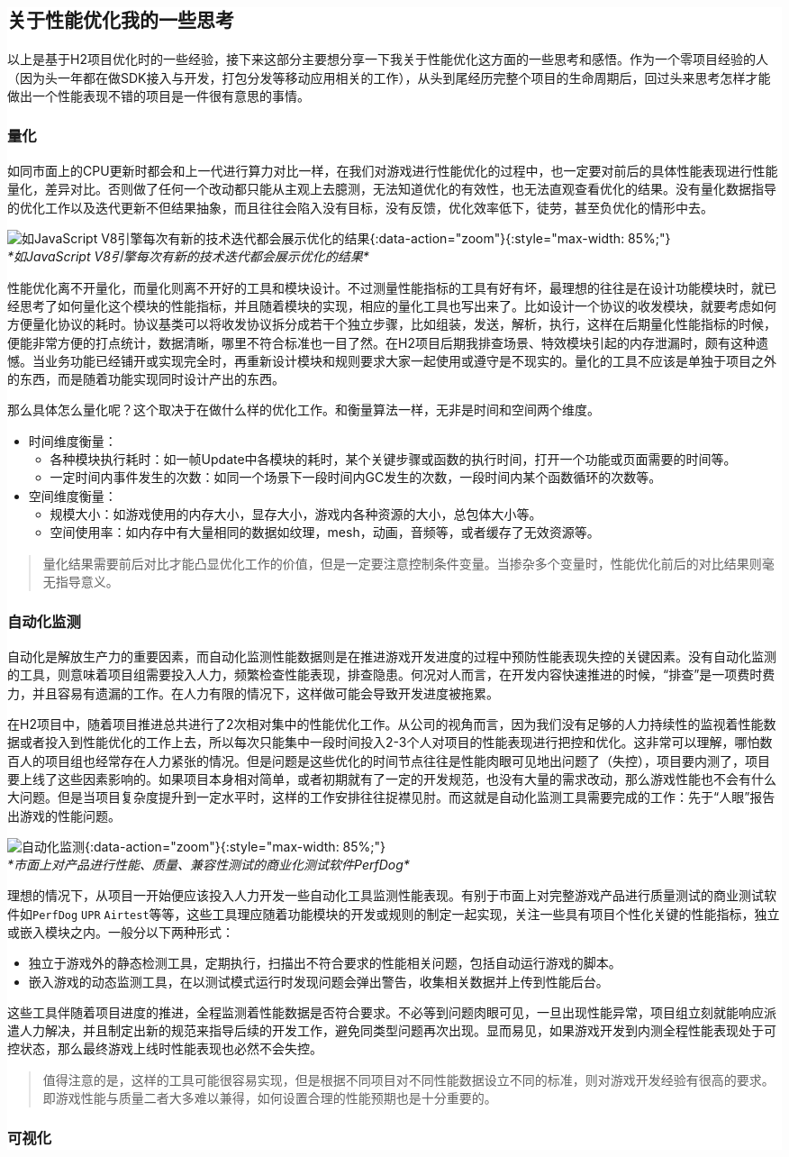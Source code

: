 
## 关于性能优化我的一些思考

以上是基于H2项目优化时的一些经验，接下来这部分主要想分享一下我关于性能优化这方面的一些思考和感悟。作为一个零项目经验的人（因为头一年都在做SDK接入与开发，打包分发等移动应用相关的工作），从头到尾经历完整个项目的生命周期后，回过头来思考怎样才能做出一个性能表现不错的项目是一件很有意思的事情。

### 量化

如同市面上的CPU更新时都会和上一代进行算力对比一样，在我们对游戏进行性能优化的过程中，也一定要对前后的具体性能表现进行性能量化，差异对比。否则做了任何一个改动都只能从主观上去臆测，无法知道优化的有效性，也无法直观查看优化的结果。没有量化数据指导的优化工作以及迭代更新不但结果抽象，而且往往会陷入没有目标，没有反馈，优化效率低下，徒劳，甚至负优化的情形中去。

![如JavaScript V8引擎每次有新的技术迭代都会展示优化的结果](https://i.loli.net/2021/04/01/Zc6SU59mPyqYJXN.png){:data-action="zoom"}{:style="max-width: 85%;"}  
*\*如JavaScript V8引擎每次有新的技术迭代都会展示优化的结果\**

性能优化离不开量化，而量化则离不开好的工具和模块设计。不过测量性能指标的工具有好有坏，最理想的往往是在设计功能模块时，就已经思考了如何量化这个模块的性能指标，并且随着模块的实现，相应的量化工具也写出来了。比如设计一个协议的收发模块，就要考虑如何方便量化协议的耗时。协议基类可以将收发协议拆分成若干个独立步骤，比如组装，发送，解析，执行，这样在后期量化性能指标的时候，便能非常方便的打点统计，数据清晰，哪里不符合标准也一目了然。在H2项目后期我排查场景、特效模块引起的内存泄漏时，颇有这种遗憾。当业务功能已经铺开或实现完全时，再重新设计模块和规则要求大家一起使用或遵守是不现实的。量化的工具不应该是单独于项目之外的东西，而是随着功能实现同时设计产出的东西。

那么具体怎么量化呢？这个取决于在做什么样的优化工作。和衡量算法一样，无非是时间和空间两个维度。

- 时间维度衡量：
  - 各种模块执行耗时：如一帧Update中各模块的耗时，某个关键步骤或函数的执行时间，打开一个功能或页面需要的时间等。
  - 一定时间内事件发生的次数：如同一个场景下一段时间内GC发生的次数，一段时间内某个函数循环的次数等。
- 空间维度衡量：
  - 规模大小：如游戏使用的内存大小，显存大小，游戏内各种资源的大小，总包体大小等。
  - 空间使用率：如内存中有大量相同的数据如纹理，mesh，动画，音频等，或者缓存了无效资源等。

> 量化结果需要前后对比才能凸显优化工作的价值，但是一定要注意控制条件变量。当掺杂多个变量时，性能优化前后的对比结果则毫无指导意义。

### 自动化监测

自动化是解放生产力的重要因素，而自动化监测性能数据则是在推进游戏开发进度的过程中预防性能表现失控的关键因素。没有自动化监测的工具，则意味着项目组需要投入人力，频繁检查性能表现，排查隐患。何况对人而言，在开发内容快速推进的时候，“排查”是一项费时费力，并且容易有遗漏的工作。在人力有限的情况下，这样做可能会导致开发进度被拖累。

在H2项目中，随着项目推进总共进行了2次相对集中的性能优化工作。从公司的视角而言，因为我们没有足够的人力持续性的监视着性能数据或者投入到性能优化的工作上去，所以每次只能集中一段时间投入2-3个人对项目的性能表现进行把控和优化。这非常可以理解，哪怕数百人的项目组也经常存在人力紧张的情况。但是问题是这些优化的时间节点往往是性能肉眼可见地出问题了（失控），项目要内测了，项目要上线了这些因素影响的。如果项目本身相对简单，或者初期就有了一定的开发规范，也没有大量的需求改动，那么游戏性能也不会有什么大问题。但是当项目复杂度提升到一定水平时，这样的工作安排往往捉襟见肘。而这就是自动化监测工具需要完成的工作：先于“人眼”报告出游戏的性能问题。

![自动化监测](https://i.loli.net/2021/04/01/jc6BCh4RziQGAHX.png){:data-action="zoom"}{:style="max-width: 85%;"}  
*\*市面上对产品进行性能、质量、兼容性测试的商业化测试软件PerfDog\**

理想的情况下，从项目一开始便应该投入人力开发一些自动化工具监测性能表现。有别于市面上对完整游戏产品进行质量测试的商业测试软件如`PerfDog` `UPR` `Airtest`等等，这些工具理应随着功能模块的开发或规则的制定一起实现，关注一些具有项目个性化关键的性能指标，独立或嵌入模块之内。一般分以下两种形式：

- 独立于游戏外的静态检测工具，定期执行，扫描出不符合要求的性能相关问题，包括自动运行游戏的脚本。
- 嵌入游戏的动态监测工具，在以测试模式运行时发现问题会弹出警告，收集相关数据并上传到性能后台。

这些工具伴随着项目进度的推进，全程监测着性能数据是否符合要求。不必等到问题肉眼可见，一旦出现性能异常，项目组立刻就能响应派遣人力解决，并且制定出新的规范来指导后续的开发工作，避免同类型问题再次出现。显而易见，如果游戏开发到内测全程性能表现处于可控状态，那么最终游戏上线时性能表现也必然不会失控。

> 值得注意的是，这样的工具可能很容易实现，但是根据不同项目对不同性能数据设立不同的标准，则对游戏开发经验有很高的要求。即游戏性能与质量二者大多难以兼得，如何设置合理的性能预期也是十分重要的。

### 可视化
